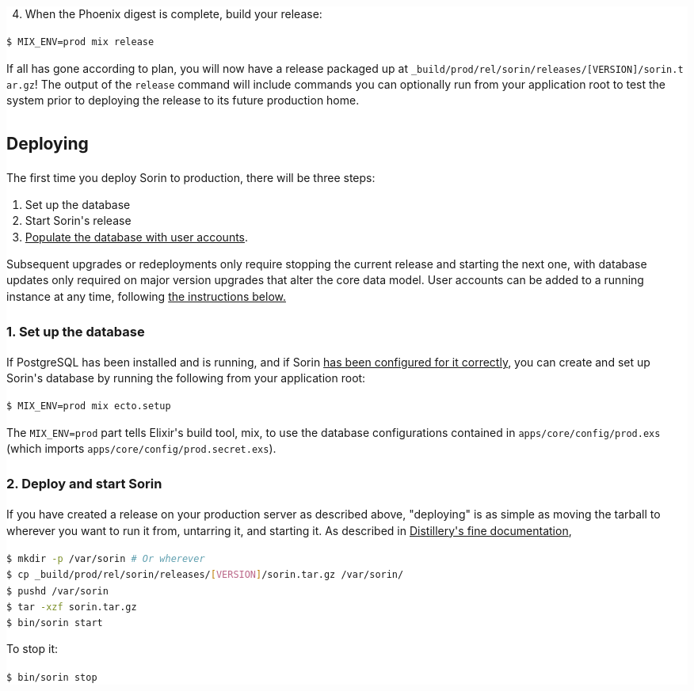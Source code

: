 4. When the Phoenix digest is complete, build your release:

```sh
$ MIX_ENV=prod mix release
```

If all has gone according to plan, you will now have a release packaged up at `_build/prod/rel/sorin/releases/[VERSION]/sorin.tar.gz`! The output of the `release` command will include commands you can optionally run from your application root to test the system prior to deploying the release to its future production home.

## Deploying

The first time you deploy Sorin to production, there will be three steps:

1. Set up the database
2. Start Sorin's release
3. [Populate the database with user accounts](#adding-users). 

Subsequent upgrades or redeployments only require stopping the current release and starting the next one, with database updates only required on major version upgrades that alter the core data model. User accounts can be added to a running instance at any time, following [the instructions below.](#adding-users)

### 1. Set up the database

If PostgreSQL has been installed and is running, and if Sorin [has been configured for it correctly](#configuration-and-customization), you can create and set up Sorin's database by running the following from your application root:

```sh
$ MIX_ENV=prod mix ecto.setup
```

The `MIX_ENV=prod` part tells Elixir's build tool, mix, to use the database configurations contained in `apps/core/config/prod.exs` (which imports `apps/core/config/prod.secret.exs`).

### 2. Deploy and start Sorin

If you have created a release on your production server as described above, "deploying" is as simple as moving the tarball to wherever you want to run it from, untarring it, and starting it. As described in [Distillery's fine documentation](https://hexdocs.pm/distillery/introduction/walkthrough.html), 

```sh
$ mkdir -p /var/sorin # Or wherever
$ cp _build/prod/rel/sorin/releases/[VERSION]/sorin.tar.gz /var/sorin/
$ pushd /var/sorin
$ tar -xzf sorin.tar.gz
$ bin/sorin start
```

To stop it:

```sh
$ bin/sorin stop
```
